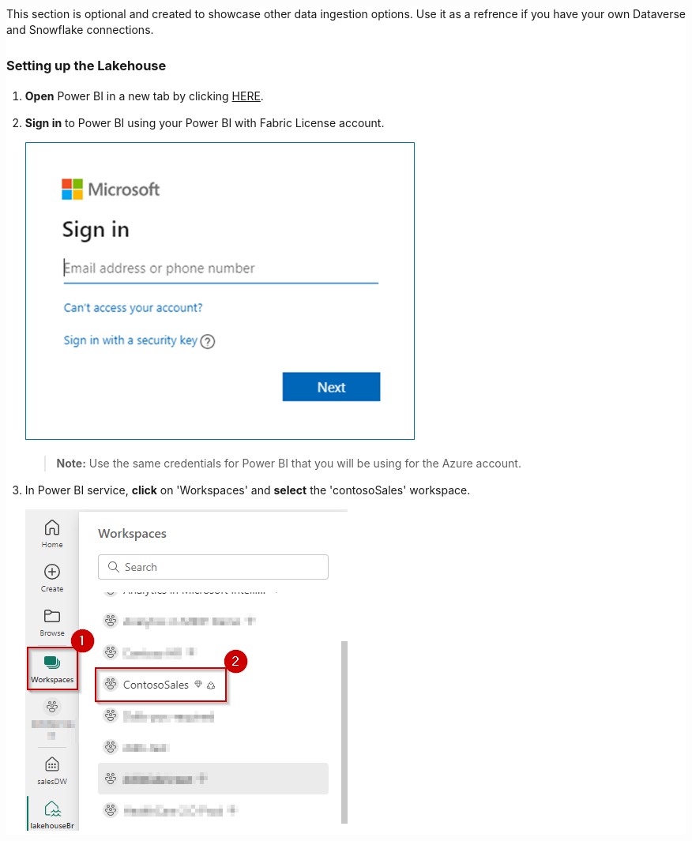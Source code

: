This section is optional and created to showcase other data ingestion options. Use it as a refrence if you have your own Dataverse and Snowflake connections.

### Setting up the Lakehouse

1. **Open** Power BI in a new tab by clicking [HERE](https://app.powerbi.com/).

2. **Sign in** to Power BI using your Power BI with Fabric License account.

	![Sign in to Power BI.](media/power-bi.png)

	> **Note:** Use the same credentials for Power BI that you will be using for the Azure account.

3. In Power BI service, **click** on 'Workspaces' and **select** the 'contosoSales' workspace. 

    ![Close the browser.](media/demo-4.png)
